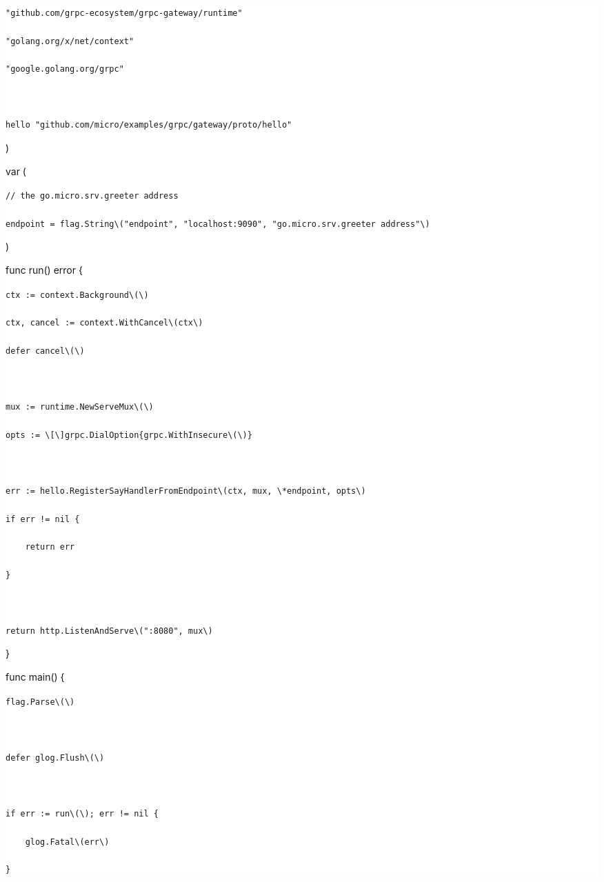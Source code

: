     "github.com/grpc-ecosystem/grpc-gateway/runtime"

    "golang.org/x/net/context"

    "google.golang.org/grpc"



    hello "github.com/micro/examples/grpc/gateway/proto/hello"

\)



var \(

    // the go.micro.srv.greeter address

    endpoint = flag.String\("endpoint", "localhost:9090", "go.micro.srv.greeter address"\)

\)



func run\(\) error {

    ctx := context.Background\(\)

    ctx, cancel := context.WithCancel\(ctx\)

    defer cancel\(\)



    mux := runtime.NewServeMux\(\)

    opts := \[\]grpc.DialOption{grpc.WithInsecure\(\)}



    err := hello.RegisterSayHandlerFromEndpoint\(ctx, mux, \*endpoint, opts\)

    if err != nil {

        return err

    }



    return http.ListenAndServe\(":8080", mux\)

}



func main\(\) {

    flag.Parse\(\)



    defer glog.Flush\(\)



    if err := run\(\); err != nil {

        glog.Fatal\(err\)

    }
